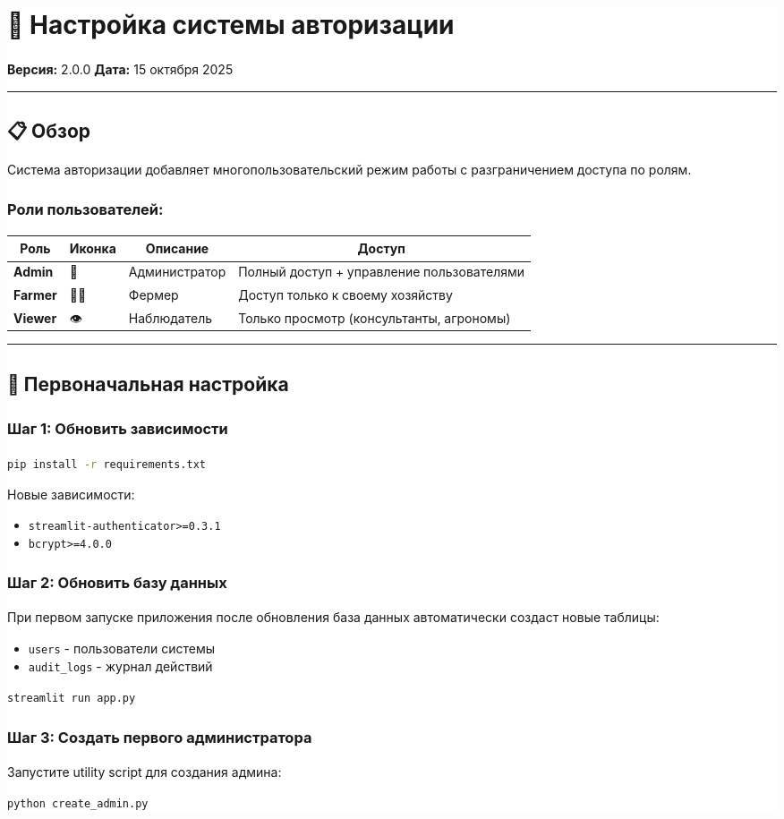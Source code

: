 # 🔐 Настройка системы авторизации

**Версия:** 2.0.0
**Дата:** 15 октября 2025

---

## 📋 Обзор

Система авторизации добавляет многопользовательский режим работы с разграничением доступа по ролям.

### Роли пользователей:

| Роль | Иконка | Описание | Доступ |
|------|--------|----------|--------|
| **Admin** | 👑 | Администратор | Полный доступ + управление пользователями |
| **Farmer** | 👨‍🌾 | Фермер | Доступ только к своему хозяйству |
| **Viewer** | 👁️ | Наблюдатель | Только просмотр (консультанты, агрономы) |

---

## 🚀 Первоначальная настройка

### Шаг 1: Обновить зависимости

```bash
pip install -r requirements.txt
```

Новые зависимости:
- `streamlit-authenticator>=0.3.1`
- `bcrypt>=4.0.0`

### Шаг 2: Обновить базу данных

При первом запуске приложения после обновления база данных автоматически создаст новые таблицы:
- `users` - пользователи системы
- `audit_logs` - журнал действий

```bash
streamlit run app.py
```

### Шаг 3: Создать первого администратора

Запустите utility script для создания админа:

```bash
python create_admin.py
```
